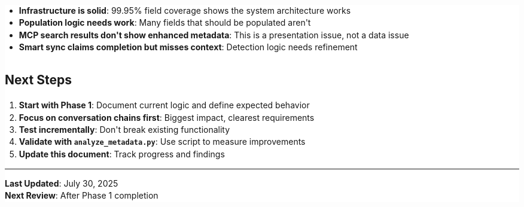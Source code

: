 - **Infrastructure is solid**: 99.95% field coverage shows the system architecture works
- **Population logic needs work**: Many fields that should be populated aren't
- **MCP search results don't show enhanced metadata**: This is a presentation issue, not a data issue
- **Smart sync claims completion but misses context**: Detection logic needs refinement

## Next Steps

1. **Start with Phase 1**: Document current logic and define expected behavior
2. **Focus on conversation chains first**: Biggest impact, clearest requirements
3. **Test incrementally**: Don't break existing functionality
4. **Validate with `analyze_metadata.py`**: Use script to measure improvements
5. **Update this document**: Track progress and findings

---

**Last Updated**: July 30, 2025  
**Next Review**: After Phase 1 completion